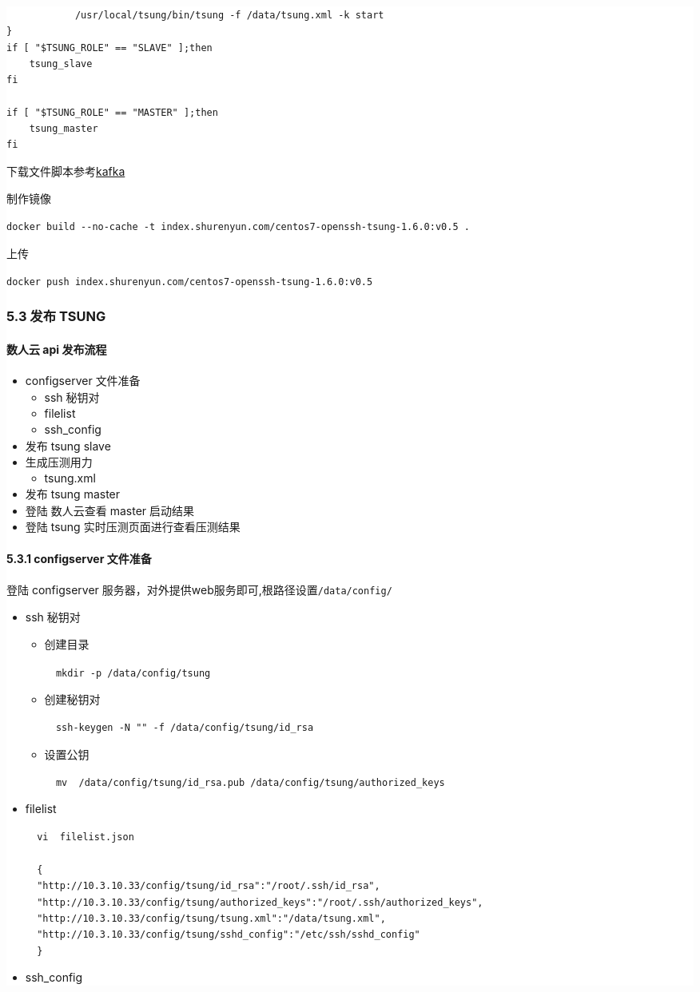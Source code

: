                 /usr/local/tsung/bin/tsung -f /data/tsung.xml -k start
    }
    if [ "$TSUNG_ROLE" == "SLAVE" ];then
        tsung_slave
    fi

    if [ "$TSUNG_ROLE" == "MASTER" ];then
        tsung_master
    fi
下载文件脚本参考[kafka](https://github.com/Dataman-Cloud/operation/blob/master/%E8%BF%90%E7%BB%B4%E6%96%87%E6%A1%A3/%E6%8A%80%E6%9C%AF%E6%96%87%E6%A1%A3/kafka/Kafka%20%20On%20Mesos(Docker).md) 

制作镜像

    docker build --no-cache -t index.shurenyun.com/centos7-openssh-tsung-1.6.0:v0.5 .
上传    
    
    docker push index.shurenyun.com/centos7-openssh-tsung-1.6.0:v0.5
### 5.3 发布 TSUNG
#### 数人云 api 发布流程

- configserver 文件准备
    - ssh 秘钥对
    - filelist
    - ssh_config
- 发布 tsung slave
- 生成压测用力
    - tsung.xml 
- 发布 tsung master
- 登陆 数人云查看 master 启动结果
- 登陆 tsung 实时压测页面进行查看压测结果

#### 5.3.1 configserver 文件准备
登陆 configserver 服务器，对外提供web服务即可,根路径设置`/data/config/`

- ssh 秘钥对
    - 创建目录

            mkdir -p /data/config/tsung
    - 创建秘钥对
        
            ssh-keygen -N "" -f /data/config/tsung/id_rsa
    - 设置公钥

            mv  /data/config/tsung/id_rsa.pub /data/config/tsung/authorized_keys
- filelist
         
        vi  filelist.json 
     
        {
        "http://10.3.10.33/config/tsung/id_rsa":"/root/.ssh/id_rsa",
        "http://10.3.10.33/config/tsung/authorized_keys":"/root/.ssh/authorized_keys",
        "http://10.3.10.33/config/tsung/tsung.xml":"/data/tsung.xml",
        "http://10.3.10.33/config/tsung/sshd_config":"/etc/ssh/sshd_config"
        }
- ssh_config
        